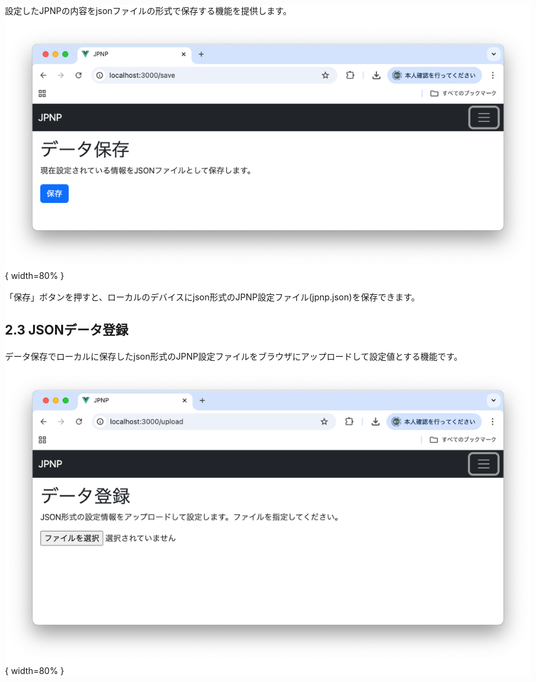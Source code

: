 設定したJPNPの内容をjsonファイルの形式で保存する機能を提供します。

![](images/2-2.png){ width=80% }

「保存」ボタンを押すと、ローカルのデバイスにjson形式のJPNP設定ファイル(jpnp.json)を保存できます。

## 2.3 JSONデータ登録

データ保存でローカルに保存したjson形式のJPNP設定ファイルをブラウザにアップロードして設定値とする機能です。

![](images/2-3.png){ width=80% }
